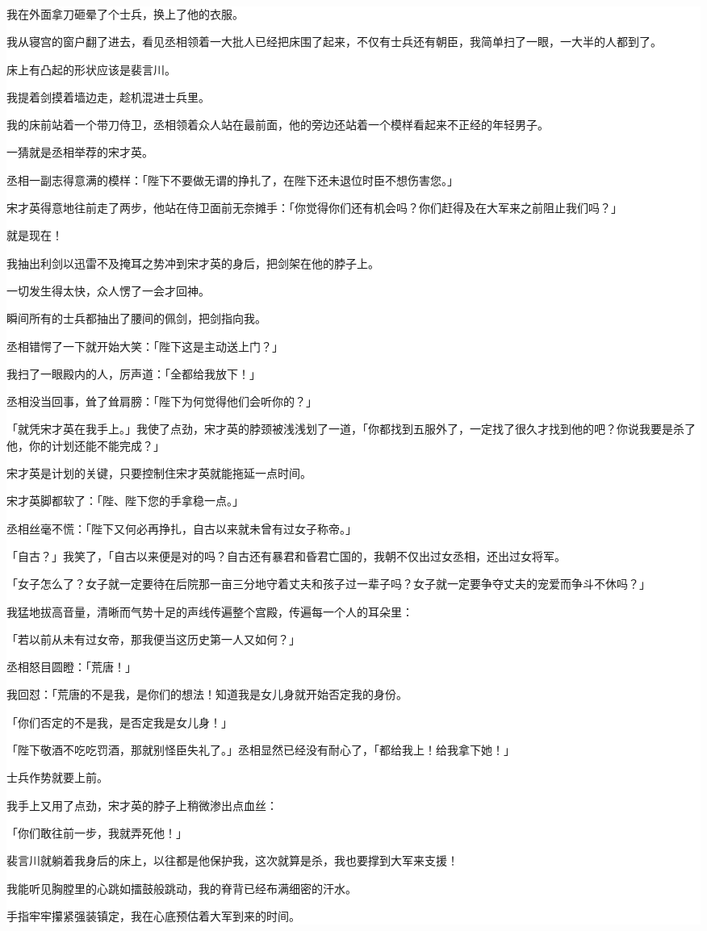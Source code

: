 我在外面拿刀砸晕了个士兵，换上了他的衣服。

我从寝宫的窗户翻了进去，看见丞相领着一大批人已经把床围了起来，不仅有士兵还有朝臣，我简单扫了一眼，一大半的人都到了。

床上有凸起的形状应该是裴言川。

我提着剑摸着墙边走，趁机混进士兵里。

我的床前站着一个带刀侍卫，丞相领着众人站在最前面，他的旁边还站着一个模样看起来不正经的年轻男子。

一猜就是丞相举荐的宋才英。

丞相一副志得意满的模样：「陛下不要做无谓的挣扎了，在陛下还未退位时臣不想伤害您。」

宋才英得意地往前走了两步，他站在侍卫面前无奈摊手：「你觉得你们还有机会吗？你们赶得及在大军来之前阻止我们吗？」

就是现在！

我抽出利剑以迅雷不及掩耳之势冲到宋才英的身后，把剑架在他的脖子上。

一切发生得太快，众人愣了一会才回神。

瞬间所有的士兵都抽出了腰间的佩剑，把剑指向我。

丞相错愕了一下就开始大笑：「陛下这是主动送上门？」

我扫了一眼殿内的人，厉声道：「全都给我放下！」

丞相没当回事，耸了耸肩膀：「陛下为何觉得他们会听你的？」

「就凭宋才英在我手上。」我使了点劲，宋才英的脖颈被浅浅划了一道，「你都找到五服外了，一定找了很久才找到他的吧？你说我要是杀了他，你的计划还能不能完成？」

宋才英是计划的关键，只要控制住宋才英就能拖延一点时间。

宋才英脚都软了：「陛、陛下您的手拿稳一点。」

丞相丝毫不慌：「陛下又何必再挣扎，自古以来就未曾有过女子称帝。」

「自古？」我笑了，「自古以来便是对的吗？自古还有暴君和昏君亡国的，我朝不仅出过女丞相，还出过女将军。

「女子怎么了？女子就一定要待在后院那一亩三分地守着丈夫和孩子过一辈子吗？女子就一定要争夺丈夫的宠爱而争斗不休吗？」

我猛地拔高音量，清晰而气势十足的声线传遍整个宫殿，传遍每一个人的耳朵里：

「若以前从未有过女帝，那我便当这历史第一人又如何？」

丞相怒目圆瞪：「荒唐！」

我回怼：「荒唐的不是我，是你们的想法！知道我是女儿身就开始否定我的身份。

「你们否定的不是我，是否定我是女儿身！」

「陛下敬酒不吃吃罚酒，那就别怪臣失礼了。」丞相显然已经没有耐心了，「都给我上！给我拿下她！」

士兵作势就要上前。

我手上又用了点劲，宋才英的脖子上稍微渗出点血丝：

「你们敢往前一步，我就弄死他！」

裴言川就躺着我身后的床上，以往都是他保护我，这次就算是杀，我也要撑到大军来支援！

我能听见胸膛里的心跳如擂鼓般跳动，我的脊背已经布满细密的汗水。

手指牢牢攥紧强装镇定，我在心底预估着大军到来的时间。
